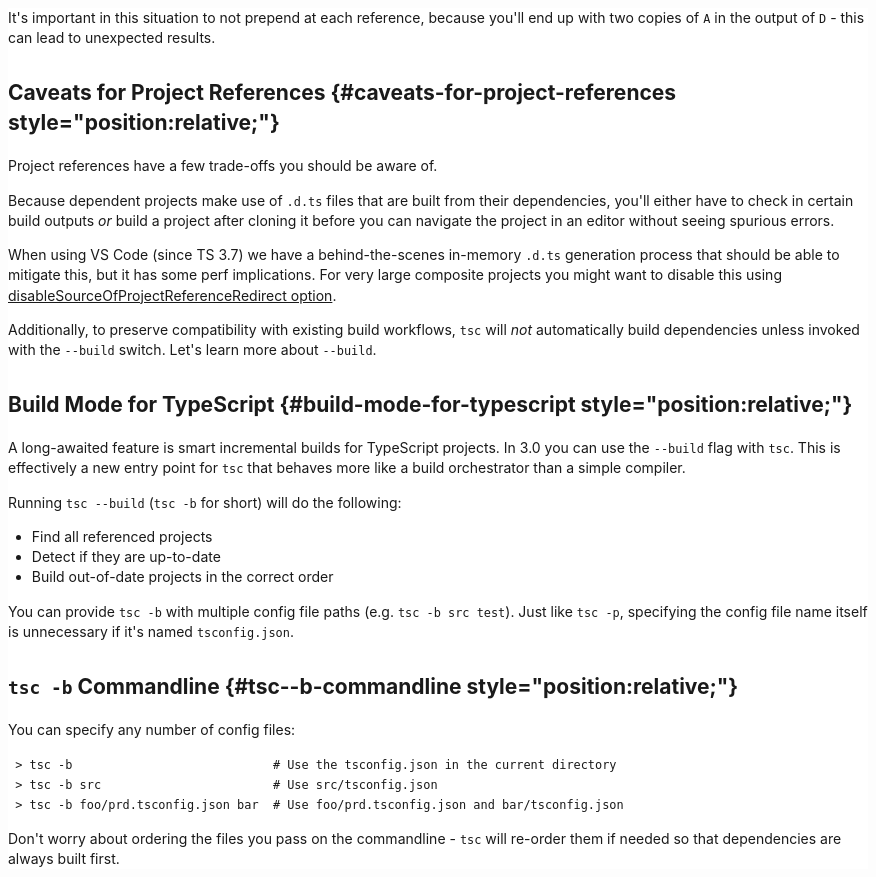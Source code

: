 It's important in this situation to not prepend at each reference,
because you'll end up with two copies of `A` in the output of `D` - this
can lead to unexpected results.

## Caveats for Project References {#caveats-for-project-references style="position:relative;"}

Project references have a few trade-offs you should be aware of.

Because dependent projects make use of `.d.ts` files that are built from
their dependencies, you'll either have to check in certain build outputs
*or* build a project after cloning it before you can navigate the
project in an editor without seeing spurious errors.

When using VS Code (since TS 3.7) we have a behind-the-scenes in-memory
`.d.ts` generation process that should be able to mitigate this, but it
has some perf implications. For very large composite projects you might
want to disable this using [disableSourceOfProjectReferenceRedirect
option](https://www.typescriptlang.org/tsconfig#disableSourceOfProjectReferenceRedirect).

Additionally, to preserve compatibility with existing build workflows,
`tsc` will *not* automatically build dependencies unless invoked with
the `--build` switch. Let's learn more about `--build`.

## Build Mode for TypeScript {#build-mode-for-typescript style="position:relative;"}

A long-awaited feature is smart incremental builds for TypeScript
projects. In 3.0 you can use the `--build` flag with `tsc`. This is
effectively a new entry point for `tsc` that behaves more like a build
orchestrator than a simple compiler.

Running `tsc --build` (`tsc -b` for short) will do the following:

-   Find all referenced projects
-   Detect if they are up-to-date
-   Build out-of-date projects in the correct order

You can provide `tsc -b` with multiple config file paths (e.g.
`tsc -b src test`). Just like `tsc -p`, specifying the config file name
itself is unnecessary if it's named `tsconfig.json`.

## `tsc -b` Commandline {#tsc--b-commandline style="position:relative;"}

You can specify any number of config files:

``` {data-language="shell"}
 > tsc -b                            # Use the tsconfig.json in the current directory
 > tsc -b src                        # Use src/tsconfig.json
 > tsc -b foo/prd.tsconfig.json bar  # Use foo/prd.tsconfig.json and bar/tsconfig.json
```

Don't worry about ordering the files you pass on the commandline - `tsc`
will re-order them if needed so that dependencies are always built
first.
